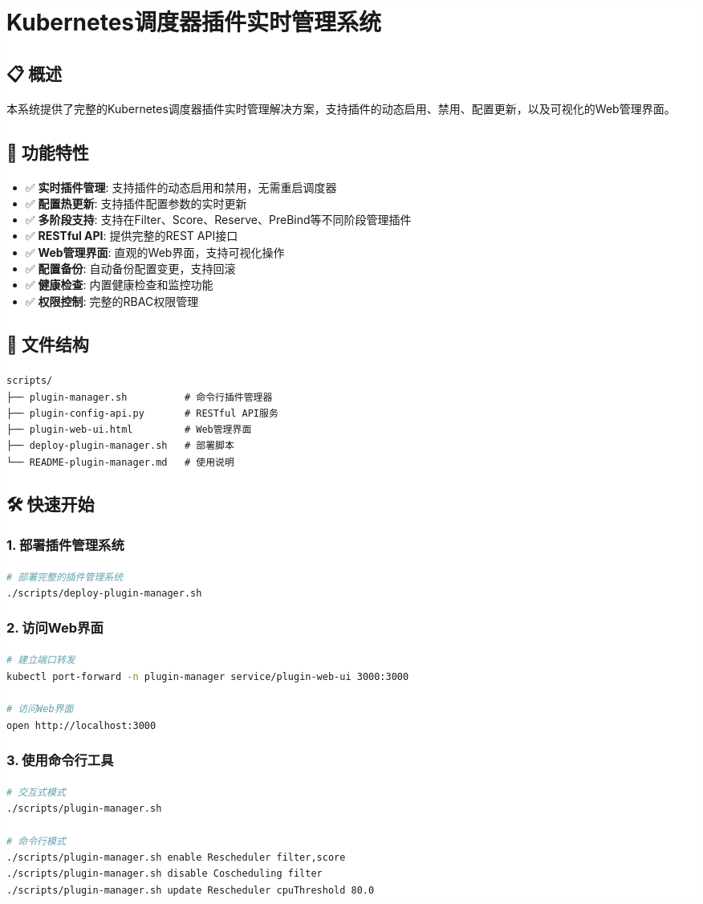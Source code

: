# Kubernetes调度器插件实时管理系统

## 📋 概述

本系统提供了完整的Kubernetes调度器插件实时管理解决方案，支持插件的动态启用、禁用、配置更新，以及可视化的Web管理界面。

## 🚀 功能特性

- ✅ **实时插件管理**: 支持插件的动态启用和禁用，无需重启调度器
- ✅ **配置热更新**: 支持插件配置参数的实时更新
- ✅ **多阶段支持**: 支持在Filter、Score、Reserve、PreBind等不同阶段管理插件
- ✅ **RESTful API**: 提供完整的REST API接口
- ✅ **Web管理界面**: 直观的Web界面，支持可视化操作
- ✅ **配置备份**: 自动备份配置变更，支持回滚
- ✅ **健康检查**: 内置健康检查和监控功能
- ✅ **权限控制**: 完整的RBAC权限管理

## 📁 文件结构

```
scripts/
├── plugin-manager.sh          # 命令行插件管理器
├── plugin-config-api.py       # RESTful API服务
├── plugin-web-ui.html         # Web管理界面
├── deploy-plugin-manager.sh   # 部署脚本
└── README-plugin-manager.md   # 使用说明
```

## 🛠️ 快速开始

### 1. 部署插件管理系统

```bash
# 部署完整的插件管理系统
./scripts/deploy-plugin-manager.sh
```

### 2. 访问Web界面

```bash
# 建立端口转发
kubectl port-forward -n plugin-manager service/plugin-web-ui 3000:3000

# 访问Web界面
open http://localhost:3000
```

### 3. 使用命令行工具

```bash
# 交互式模式
./scripts/plugin-manager.sh

# 命令行模式
./scripts/plugin-manager.sh enable Rescheduler filter,score
./scripts/plugin-manager.sh disable Coscheduling filter
./scripts/plugin-manager.sh update Rescheduler cpuThreshold 80.0
```
